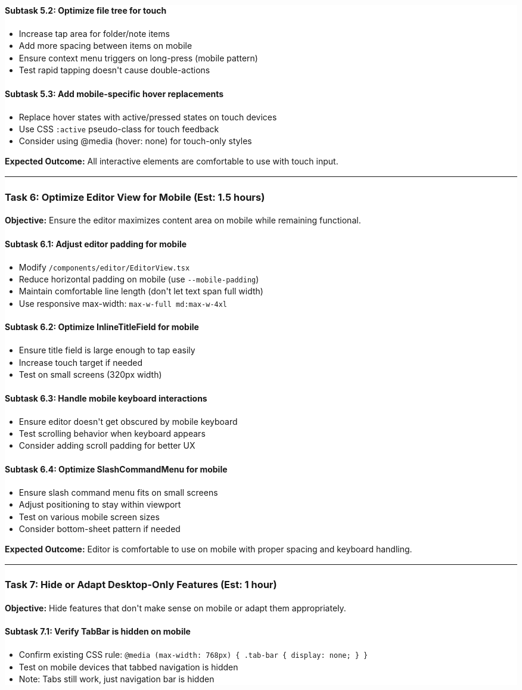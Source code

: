 #### Subtask 5.2: Optimize file tree for touch
- Increase tap area for folder/note items
- Add more spacing between items on mobile
- Ensure context menu triggers on long-press (mobile pattern)
- Test rapid tapping doesn't cause double-actions

#### Subtask 5.3: Add mobile-specific hover replacements
- Replace hover states with active/pressed states on touch devices
- Use CSS `:active` pseudo-class for touch feedback
- Consider using @media (hover: none) for touch-only styles

**Expected Outcome:** All interactive elements are comfortable to use with touch input.

---

### Task 6: Optimize Editor View for Mobile (Est: 1.5 hours)

**Objective:** Ensure the editor maximizes content area on mobile while remaining functional.

#### Subtask 6.1: Adjust editor padding for mobile
- Modify `/components/editor/EditorView.tsx`
- Reduce horizontal padding on mobile (use `--mobile-padding`)
- Maintain comfortable line length (don't let text span full width)
- Use responsive max-width: `max-w-full md:max-w-4xl`

#### Subtask 6.2: Optimize InlineTitleField for mobile
- Ensure title field is large enough to tap easily
- Increase touch target if needed
- Test on small screens (320px width)

#### Subtask 6.3: Handle mobile keyboard interactions
- Ensure editor doesn't get obscured by mobile keyboard
- Test scrolling behavior when keyboard appears
- Consider adding scroll padding for better UX

#### Subtask 6.4: Optimize SlashCommandMenu for mobile
- Ensure slash command menu fits on small screens
- Adjust positioning to stay within viewport
- Test on various mobile screen sizes
- Consider bottom-sheet pattern if needed

**Expected Outcome:** Editor is comfortable to use on mobile with proper spacing and keyboard handling.

---

### Task 7: Hide or Adapt Desktop-Only Features (Est: 1 hour)

**Objective:** Hide features that don't make sense on mobile or adapt them appropriately.

#### Subtask 7.1: Verify TabBar is hidden on mobile
- Confirm existing CSS rule: `@media (max-width: 768px) { .tab-bar { display: none; } }`
- Test on mobile devices that tabbed navigation is hidden
- Note: Tabs still work, just navigation bar is hidden
